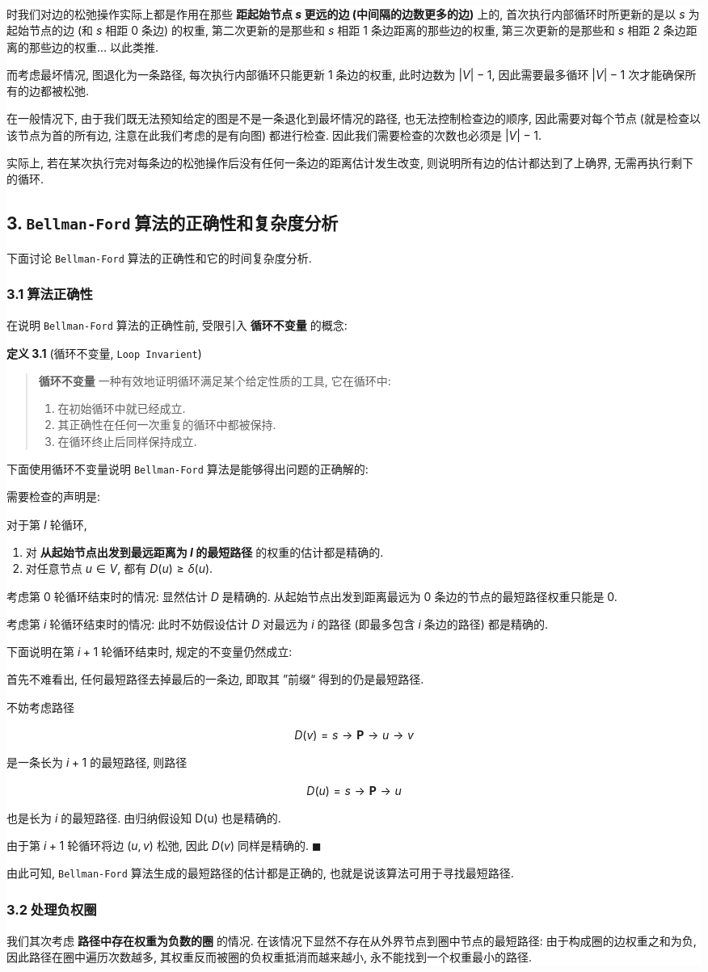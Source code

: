时我们对边的松弛操作实际上都是作用在那些 **距起始节点 $s$ 更远的边 (中间隔的边数更多的边)** 上的, 首次执行内部循环时所更新的是以 $s$ 为起始节点的边 (和 $s$ 相距 $0$ 条边) 的权重, 第二次更新的是那些和 $s$ 相距 $1$ 条边距离的那些边的权重, 第三次更新的是那些和 $s$ 相距 $2$ 条边距离的那些边的权重... 以此类推. 

而考虑最坏情况, 图退化为一条路径, 每次执行内部循环只能更新 $1$ 条边的权重, 此时边数为 $\vert V\vert-1$, 因此需要最多循环 $\vert V\vert-1$ 次才能确保所有的边都被松弛. 

在一般情况下, 由于我们既无法预知给定的图是不是一条退化到最坏情况的路径, 也无法控制检查边的顺序, 因此需要对每个节点 (就是检查以该节点为首的所有边, 注意在此我们考虑的是有向图) 都进行检查. 因此我们需要检查的次数也必须是 $\vert V\vert-1$.

实际上, 若在某次执行完对每条边的松弛操作后没有任何一条边的距离估计发生改变, 则说明所有边的估计都达到了上确界, 无需再执行剩下的循环. 


## 3. `Bellman-Ford` 算法的正确性和复杂度分析

下面讨论 `Bellman-Ford` 算法的正确性和它的时间复杂度分析.

### 3.1 算法正确性

在说明 `Bellman-Ford` 算法的正确性前, 受限引入 **循环不变量** 的概念:

**定义 3.1** (循环不变量, `Loop Invarient`)
> **循环不变量** 一种有效地证明循环满足某个给定性质的工具, 它在循环中:<br>
> 1. 在初始循环中就已经成立.
> 2. 其正确性在任何一次重复的循环中都被保持.
> 3. 在循环终止后同样保持成立.

下面使用循环不变量说明 `Bellman-Ford` 算法是能够得出问题的正确解的:

需要检查的声明是:

对于第 $I$ 轮循环,

1. 对 **从起始节点出发到最远距离为 $I$ 的最短路径** 的权重的估计都是精确的.
2. 对任意节点 $u \in V$, 都有 $D(u) \geqslant \delta(u).$

考虑第 $0$ 轮循环结束时的情况: 显然估计 $D$ 是精确的. 从起始节点出发到距离最远为 $0$ 条边的节点的最短路径权重只能是 $0$.

考虑第 $i$ 轮循环结束时的情况: 此时不妨假设估计 $D$ 对最远为 $i$ 的路径 (即最多包含 $i$ 条边的路径) 都是精确的.

下面说明在第 $i+1$ 轮循环结束时, 规定的不变量仍然成立:

首先不难看出, 任何最短路径去掉最后的一条边, 即取其 ”前缀“ 得到的仍是最短路径. 

不妨考虑路径 

$$D(v) = s \rightarrow \mathbf{P} \rightarrow u \rightarrow v$$ 

是一条长为 $i+1$ 的最短路径, 则路径

$$D(u) = s \rightarrow \mathbf{P} \rightarrow u $$ 

也是长为 $i$ 的最短路径. 由归纳假设知 D(u) 也是精确的.

由于第 $i+1$ 轮循环将边 $(u, v)$ 松弛, 因此 $D(v)$ 同样是精确的. $\blacksquare$

由此可知, `Bellman-Ford` 算法生成的最短路径的估计都是正确的, 也就是说该算法可用于寻找最短路径.

### 3.2 处理负权圈

我们其次考虑 **路径中存在权重为负数的圈** 的情况. 在该情况下显然不存在从外界节点到圈中节点的最短路径: 由于构成圈的边权重之和为负, 因此路径在圈中遍历次数越多, 其权重反而被圈的负权重抵消而越来越小, 永不能找到一个权重最小的路径.

